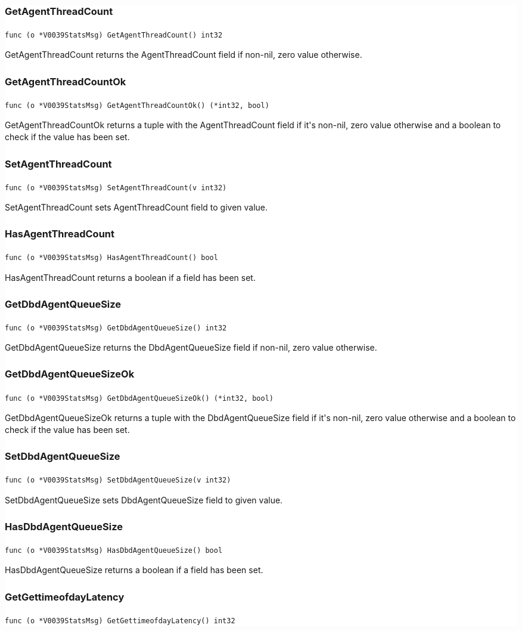 ### GetAgentThreadCount

`func (o *V0039StatsMsg) GetAgentThreadCount() int32`

GetAgentThreadCount returns the AgentThreadCount field if non-nil, zero value otherwise.

### GetAgentThreadCountOk

`func (o *V0039StatsMsg) GetAgentThreadCountOk() (*int32, bool)`

GetAgentThreadCountOk returns a tuple with the AgentThreadCount field if it's non-nil, zero value otherwise
and a boolean to check if the value has been set.

### SetAgentThreadCount

`func (o *V0039StatsMsg) SetAgentThreadCount(v int32)`

SetAgentThreadCount sets AgentThreadCount field to given value.

### HasAgentThreadCount

`func (o *V0039StatsMsg) HasAgentThreadCount() bool`

HasAgentThreadCount returns a boolean if a field has been set.

### GetDbdAgentQueueSize

`func (o *V0039StatsMsg) GetDbdAgentQueueSize() int32`

GetDbdAgentQueueSize returns the DbdAgentQueueSize field if non-nil, zero value otherwise.

### GetDbdAgentQueueSizeOk

`func (o *V0039StatsMsg) GetDbdAgentQueueSizeOk() (*int32, bool)`

GetDbdAgentQueueSizeOk returns a tuple with the DbdAgentQueueSize field if it's non-nil, zero value otherwise
and a boolean to check if the value has been set.

### SetDbdAgentQueueSize

`func (o *V0039StatsMsg) SetDbdAgentQueueSize(v int32)`

SetDbdAgentQueueSize sets DbdAgentQueueSize field to given value.

### HasDbdAgentQueueSize

`func (o *V0039StatsMsg) HasDbdAgentQueueSize() bool`

HasDbdAgentQueueSize returns a boolean if a field has been set.

### GetGettimeofdayLatency

`func (o *V0039StatsMsg) GetGettimeofdayLatency() int32`
